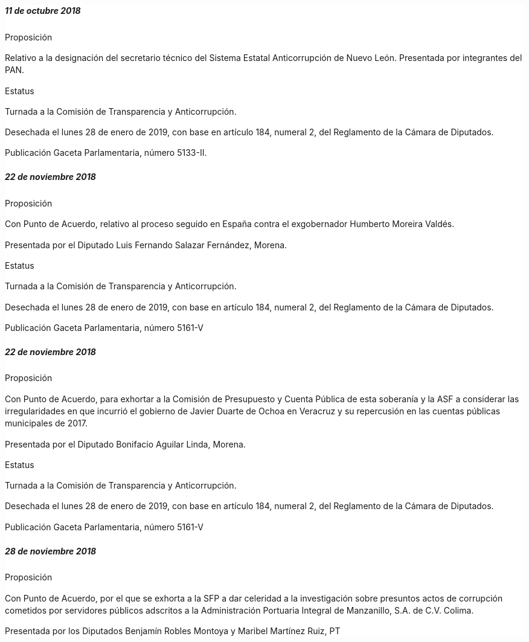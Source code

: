 ##### 11 de octubre 2018

Proposición

Relativo a la designación del secretario técnico del Sistema Estatal Anticorrupción de Nuevo León. Presentada por integrantes del PAN.

Estatus

Turnada a la Comisión de Transparencia y Anticorrupción.

Desechada el lunes 28 de enero de 2019, con base en artículo 184, numeral 2, del Reglamento de la Cámara de Diputados.

Publicación Gaceta Parlamentaria, número 5133-II.

##### 22 de noviembre 2018

Proposición

Con Punto de Acuerdo, relativo al proceso seguido en España contra el exgobernador Humberto Moreira Valdés.

Presentada por el Diputado Luis Fernando Salazar Fernández, Morena.

Estatus

Turnada a la Comisión de Transparencia y Anticorrupción.

Desechada el lunes 28 de enero de 2019, con base en artículo 184, numeral 2, del Reglamento de la Cámara de Diputados.

Publicación Gaceta Parlamentaria, número 5161-V

##### 22 de noviembre 2018

Proposición

Con Punto de Acuerdo, para exhortar a la Comisión de Presupuesto y Cuenta Pública de esta soberanía y la ASF a considerar las irregularidades en que incurrió el gobierno de Javier Duarte de Ochoa en Veracruz y su repercusión en las cuentas públicas municipales de 2017.

Presentada por el Diputado Bonifacio Aguilar Linda, Morena.

Estatus

Turnada a la Comisión de Transparencia y Anticorrupción.

Desechada el lunes 28 de enero de 2019, con base en artículo 184, numeral 2, del Reglamento de la Cámara de Diputados.

Publicación Gaceta Parlamentaria, número 5161-V

##### 28 de noviembre 2018

Proposición

Con Punto de Acuerdo, por el que se exhorta a la SFP a dar celeridad a la investigación sobre presuntos actos de corrupción cometidos por servidores públicos adscritos a la Administración Portuaria Integral de Manzanillo, S.A. de C.V. Colima.

Presentada por los Diputados Benjamín Robles Montoya y Maribel Martínez Ruiz, PT
